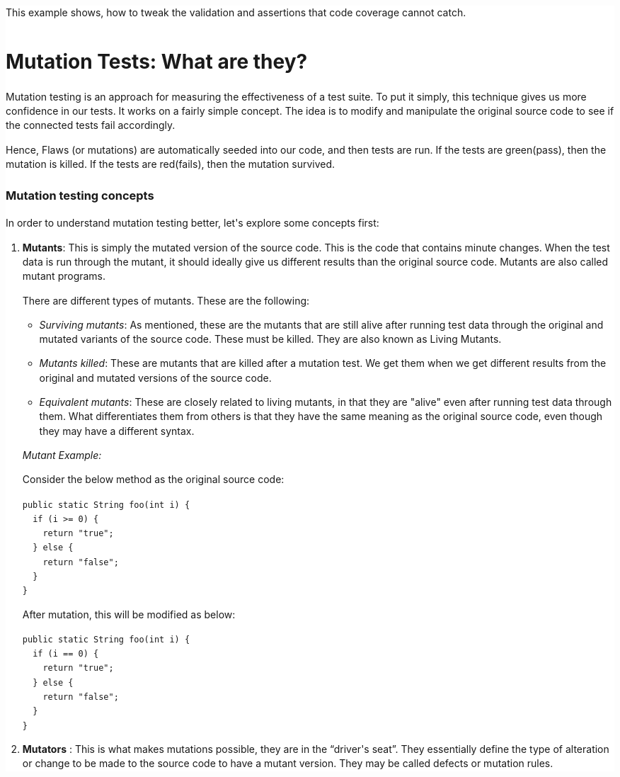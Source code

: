 This example shows, how to tweak the validation and assertions that code coverage cannot catch.

# Mutation Tests: What are they?

Mutation testing is an approach for measuring the effectiveness of a test suite. To put it simply, this technique gives us more confidence in our tests. It works on a fairly simple concept. The idea is to modify and manipulate the original source code to see if the connected tests fail accordingly.


Hence, Flaws (or mutations) are automatically seeded into our code, and then tests are run. If the tests are green(pass), then the mutation is killed. If the tests are red(fails), then the mutation survived.


### Mutation testing concepts

In order to understand mutation testing better, let's explore some concepts first:

1)  **Mutants**: This is simply the mutated version of the source code. This is the code that contains minute changes. When the test data is run through the mutant, it should ideally give us different results than the original source code. Mutants are also called mutant programs.


    There are different types of mutants. These are the following:

      - *Surviving mutants*: As mentioned, these are the mutants that are still alive after running test data through the original and mutated variants of the source code. These must be killed. They are also known as Living Mutants.

       - *Mutants killed*: These are mutants that are killed after a mutation test. We get them when we get different results from the original and mutated versions of the source code.

       - *Equivalent mutants*: These are closely related to living mutants, in that they are "alive" even after running test data through them. What differentiates them from others is that they have the same meaning as the original source code, even though they may have a different syntax.

    *Mutant Example:*

    Consider the below method as the original source code:

    ```
    public static String foo(int i) {
      if (i >= 0) {
        return "true";
      } else {
        return "false";
      }
    }
    ```

    After mutation, this will be modified as below:

    ```
    public static String foo(int i) {
      if (i == 0) {
        return "true";
      } else {
        return "false";
      }
    }
    ```
2)  **Mutators** : This is what makes mutations possible, they are in the “driver's seat”. They essentially define the type of alteration or change to be made to the source code to have a mutant version. They may be called defects or mutation rules.
